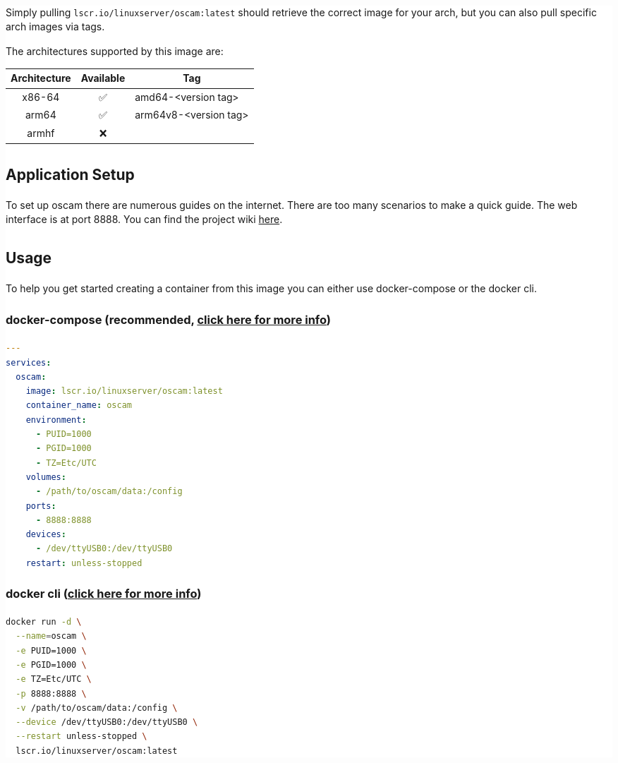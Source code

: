 Simply pulling `lscr.io/linuxserver/oscam:latest` should retrieve the correct image for your arch, but you can also pull specific arch images via tags.

The architectures supported by this image are:

| Architecture | Available | Tag |
| :----: | :----: | ---- |
| x86-64 | ✅ | amd64-\<version tag\> |
| arm64 | ✅ | arm64v8-\<version tag\> |
| armhf | ❌ | |

## Application Setup

To set up oscam there are numerous guides on the internet. There are too many scenarios to make a quick guide.
The web interface is at port 8888. You can find the project wiki [here](https://trac.streamboard.tv/oscam/).

## Usage

To help you get started creating a container from this image you can either use docker-compose or the docker cli.

### docker-compose (recommended, [click here for more info](https://docs.linuxserver.io/general/docker-compose))

```yaml
---
services:
  oscam:
    image: lscr.io/linuxserver/oscam:latest
    container_name: oscam
    environment:
      - PUID=1000
      - PGID=1000
      - TZ=Etc/UTC
    volumes:
      - /path/to/oscam/data:/config
    ports:
      - 8888:8888
    devices:
      - /dev/ttyUSB0:/dev/ttyUSB0
    restart: unless-stopped
```

### docker cli ([click here for more info](https://docs.docker.com/engine/reference/commandline/cli/))

```bash
docker run -d \
  --name=oscam \
  -e PUID=1000 \
  -e PGID=1000 \
  -e TZ=Etc/UTC \
  -p 8888:8888 \
  -v /path/to/oscam/data:/config \
  --device /dev/ttyUSB0:/dev/ttyUSB0 \
  --restart unless-stopped \
  lscr.io/linuxserver/oscam:latest
```
